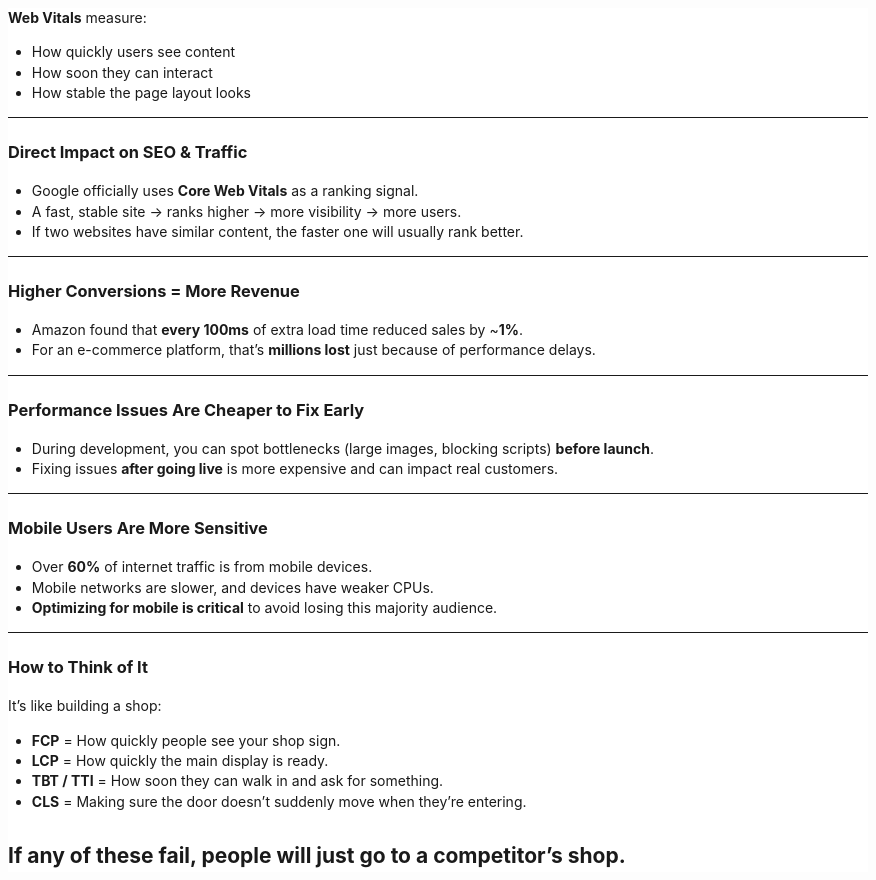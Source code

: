 **Web Vitals** measure:
- How quickly users see content
- How soon they can interact
- How stable the page layout looks

---

### **Direct Impact on SEO & Traffic**
- Google officially uses **Core Web Vitals** as a ranking signal.
- A fast, stable site → ranks higher → more visibility → more users.
- If two websites have similar content, the faster one will usually rank better.

---

### **Higher Conversions = More Revenue**
- Amazon found that **every 100ms** of extra load time reduced sales by ~**1%**.
- For an e-commerce platform, that’s **millions lost** just because of performance delays.

---

### **Performance Issues Are Cheaper to Fix Early**
- During development, you can spot bottlenecks (large images, blocking scripts) **before launch**.
- Fixing issues **after going live** is more expensive and can impact real customers.

---

### **Mobile Users Are More Sensitive**
- Over **60%** of internet traffic is from mobile devices.
- Mobile networks are slower, and devices have weaker CPUs.
- **Optimizing for mobile is critical** to avoid losing this majority audience.

---

### **How to Think of It**
It’s like building a shop:
- **FCP** = How quickly people see your shop sign.
- **LCP** = How quickly the main display is ready.
- **TBT / TTI** = How soon they can walk in and ask for something.
- **CLS** = Making sure the door doesn’t suddenly move when they’re entering.

If any of these fail, people will just go to a competitor’s shop.
---